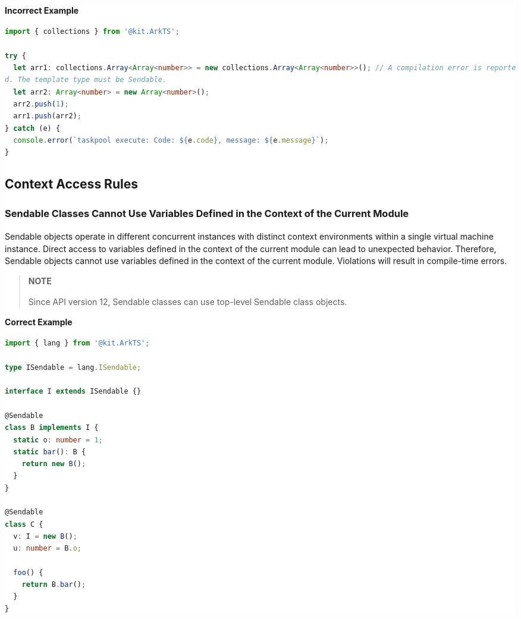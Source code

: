 
**Incorrect Example**

```ts
import { collections } from '@kit.ArkTS';

try {
  let arr1: collections.Array<Array<number>> = new collections.Array<Array<number>>(); // A compilation error is reported. The template type must be Sendable.
  let arr2: Array<number> = new Array<number>();
  arr2.push(1);
  arr1.push(arr2);
} catch (e) {
  console.error(`taskpool execute: Code: ${e.code}, message: ${e.message}`);
}
```


## Context Access Rules

### Sendable Classes Cannot Use Variables Defined in the Context of the Current Module

Sendable objects operate in different concurrent instances with distinct context environments within a single virtual machine instance. Direct access to variables defined in the context of the current module can lead to unexpected behavior. Therefore, Sendable objects cannot use variables defined in the context of the current module. Violations will result in compile-time errors.

> **NOTE**
>
> Since API version 12, Sendable classes can use top-level Sendable class objects.

**Correct Example**

```ts
import { lang } from '@kit.ArkTS';

type ISendable = lang.ISendable;

interface I extends ISendable {}

@Sendable
class B implements I {
  static o: number = 1;
  static bar(): B {
    return new B();
  }
}

@Sendable
class C {
  v: I = new B();
  u: number = B.o;

  foo() {
    return B.bar();
  }
}
```
